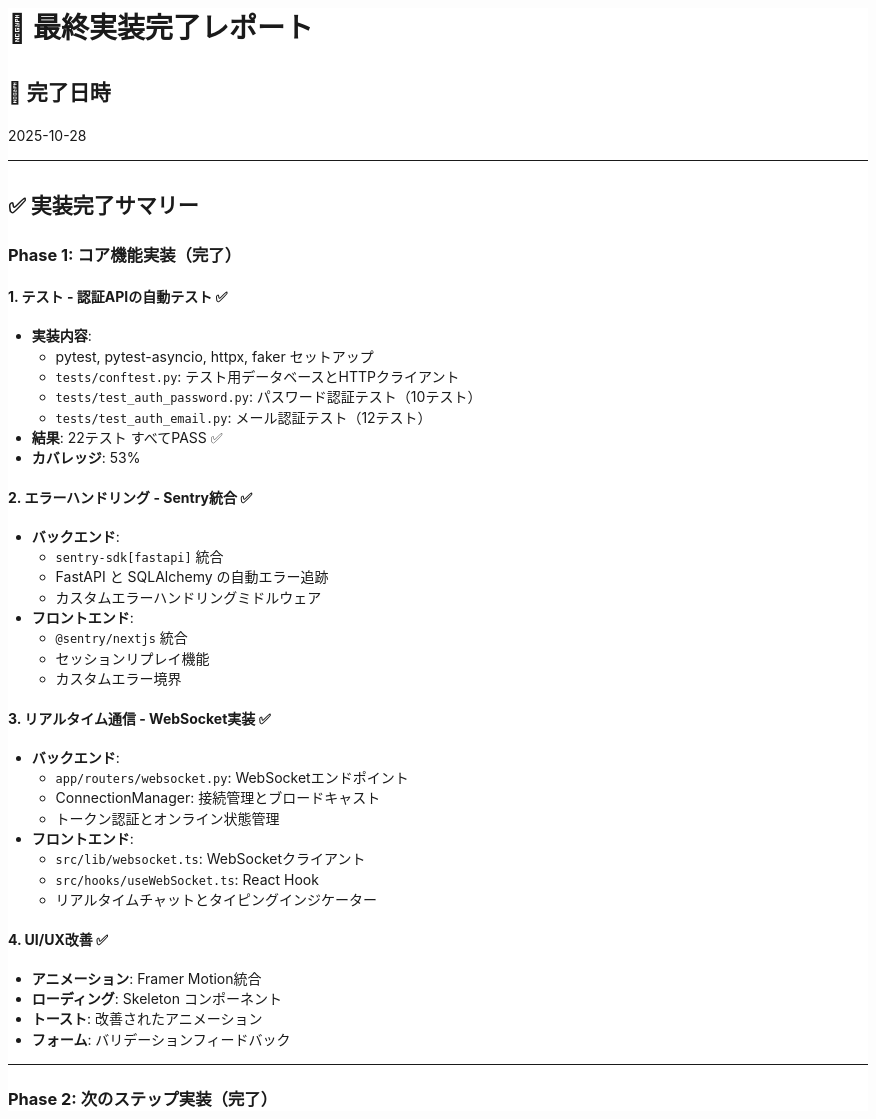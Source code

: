 # 🎉 最終実装完了レポート

## 📅 完了日時
2025-10-28

---

## ✅ 実装完了サマリー

### Phase 1: コア機能実装（完了）

#### 1. テスト - 認証APIの自動テスト ✅
- **実装内容**:
  - pytest, pytest-asyncio, httpx, faker セットアップ
  - `tests/conftest.py`: テスト用データベースとHTTPクライアント
  - `tests/test_auth_password.py`: パスワード認証テスト（10テスト）
  - `tests/test_auth_email.py`: メール認証テスト（12テスト）
- **結果**: 22テスト すべてPASS ✅
- **カバレッジ**: 53%

#### 2. エラーハンドリング - Sentry統合 ✅
- **バックエンド**:
  - `sentry-sdk[fastapi]` 統合
  - FastAPI と SQLAlchemy の自動エラー追跡
  - カスタムエラーハンドリングミドルウェア
- **フロントエンド**:
  - `@sentry/nextjs` 統合
  - セッションリプレイ機能
  - カスタムエラー境界

#### 3. リアルタイム通信 - WebSocket実装 ✅
- **バックエンド**:
  - `app/routers/websocket.py`: WebSocketエンドポイント
  - ConnectionManager: 接続管理とブロードキャスト
  - トークン認証とオンライン状態管理
- **フロントエンド**:
  - `src/lib/websocket.ts`: WebSocketクライアント
  - `src/hooks/useWebSocket.ts`: React Hook
  - リアルタイムチャットとタイピングインジケーター

#### 4. UI/UX改善 ✅
- **アニメーション**: Framer Motion統合
- **ローディング**: Skeleton コンポーネント
- **トースト**: 改善されたアニメーション
- **フォーム**: バリデーションフィードバック

---

### Phase 2: 次のステップ実装（完了）
